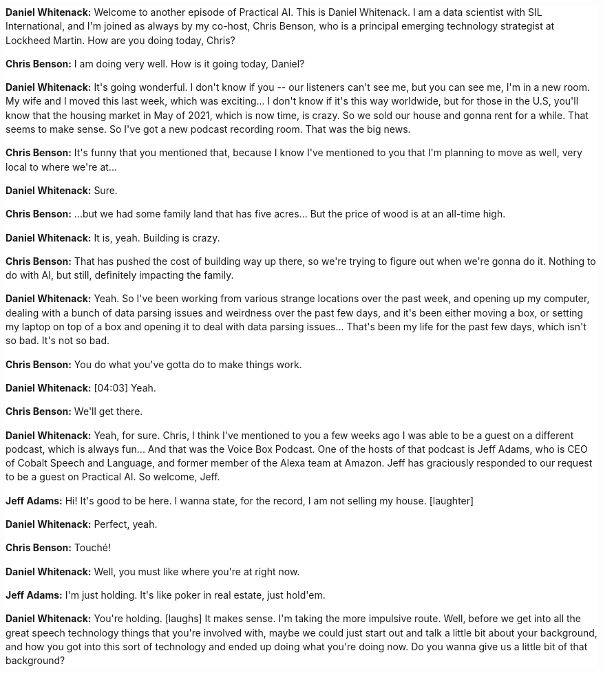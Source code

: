 **Daniel Whitenack:** Welcome to another episode of Practical AI. This is Daniel Whitenack. I am a data scientist with SIL International, and I'm joined as always by my co-host, Chris Benson, who is a principal emerging technology strategist at Lockheed Martin. How are you doing today, Chris?

**Chris Benson:** I am doing very well. How is it going today, Daniel?

**Daniel Whitenack:** It's going wonderful. I don't know if you -- our listeners can't see me, but you can see me, I'm in a new room. My wife and I moved this last week, which was exciting... I don't know if it's this way worldwide, but for those in the U.S, you'll know that the housing market in May of 2021, which is now time, is crazy. So we sold our house and gonna rent for a while. That seems to make sense. So I've got a new podcast recording room. That was the big news.

**Chris Benson:** It's funny that you mentioned that, because I know I've mentioned to you that I'm planning to move as well, very local to where we're at...

**Daniel Whitenack:** Sure.

**Chris Benson:** ...but we had some family land that has five acres... But the price of wood is at an all-time high.

**Daniel Whitenack:** It is, yeah. Building is crazy.

**Chris Benson:** That has pushed the cost of building way up there, so we're trying to figure out when we're gonna do it. Nothing to do with AI, but still, definitely impacting the family.

**Daniel Whitenack:** Yeah. So I've been working from various strange locations over the past week, and opening up my computer, dealing with a bunch of data parsing issues and weirdness over the past few days, and it's been either moving a box, or setting my laptop on top of a box and opening it to deal with data parsing issues... That's been my life for the past few days, which isn't so bad. It's not so bad.

**Chris Benson:** You do what you've gotta do to make things work.

**Daniel Whitenack:** \[04:03\] Yeah.

**Chris Benson:** We'll get there.

**Daniel Whitenack:** Yeah, for sure. Chris, I think I've mentioned to you a few weeks ago I was able to be a guest on a different podcast, which is always fun... And that was the Voice Box Podcast. One of the hosts of that podcast is Jeff Adams, who is CEO of Cobalt Speech and Language, and former member of the Alexa team at Amazon. Jeff has graciously responded to our request to be a guest on Practical AI. So welcome, Jeff.

**Jeff Adams:** Hi! It's good to be here. I wanna state, for the record, I am not selling my house. \[laughter\]

**Daniel Whitenack:** Perfect, yeah.

**Chris Benson:** Touché!

**Daniel Whitenack:** Well, you must like where you're at right now.

**Jeff Adams:** I'm just holding. It's like poker in real estate, just hold'em.

**Daniel Whitenack:** You're holding. \[laughs\] It makes sense. I'm taking the more impulsive route. Well, before we get into all the great speech technology things that you're involved with, maybe we could just start out and talk a little bit about your background, and how you got into this sort of technology and ended up doing what you're doing now. Do you wanna give us a little bit of that background?
